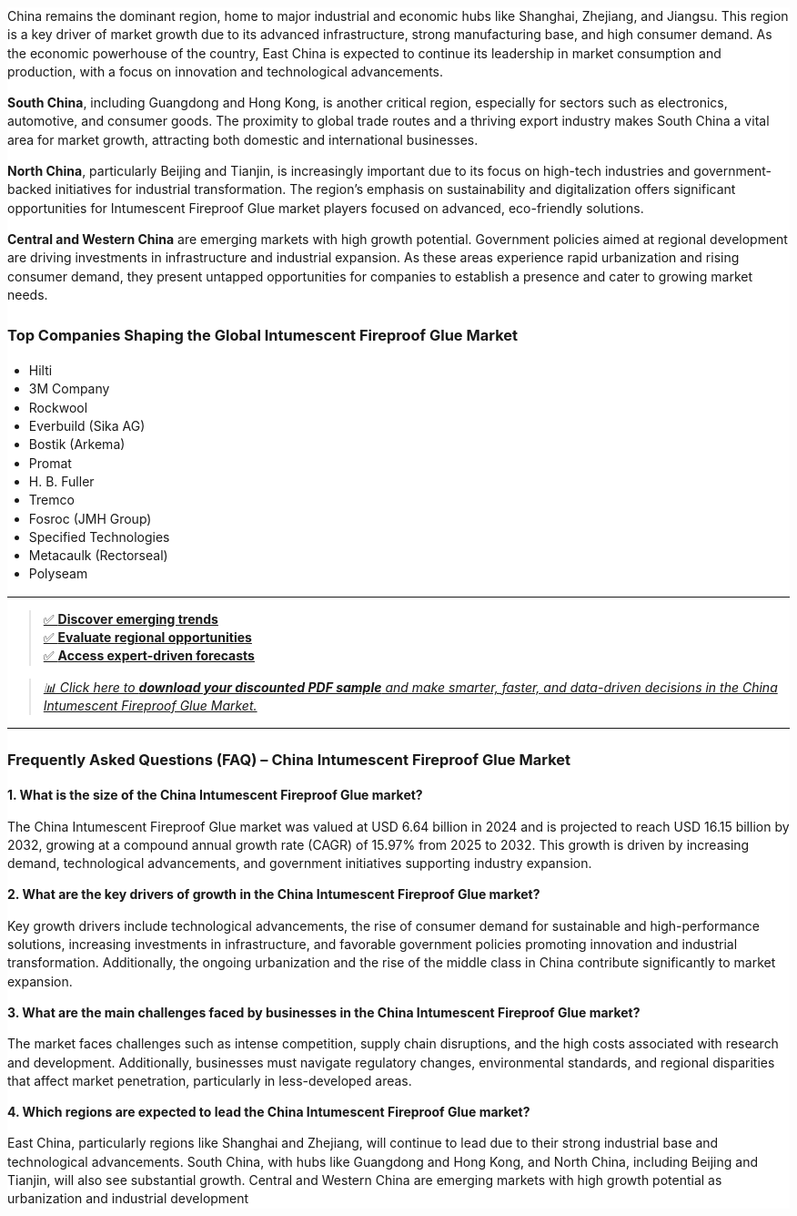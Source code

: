 China</strong> remains the dominant region, home to major industrial and economic hubs like Shanghai, Zhejiang, and Jiangsu. This region is a key driver of market growth due to its advanced infrastructure, strong manufacturing base, and high consumer demand. As the economic powerhouse of the country, East China is expected to continue its leadership in market consumption and production, with a focus on innovation and technological advancements.</p><p class="" data-start="801" data-end="1129"><strong data-start="801" data-end="816">South China</strong>, including Guangdong and Hong Kong, is another critical region, especially for sectors such as electronics, automotive, and consumer goods. The proximity to global trade routes and a thriving export industry makes South China a vital area for market growth, attracting both domestic and international businesses.</p><p class="" data-start="1131" data-end="1474"><strong data-start="1131" data-end="1146">North China</strong>, particularly Beijing and Tianjin, is increasingly important due to its focus on high-tech industries and government-backed initiatives for industrial transformation. The region&rsquo;s emphasis on sustainability and digitalization offers significant opportunities for Intumescent Fireproof Glue market players focused on advanced, eco-friendly solutions.</p><p class="" data-start="1476" data-end="1854"><strong data-start="1476" data-end="1505">Central and Western China</strong> are emerging markets with high growth potential. Government policies aimed at regional development are driving investments in infrastructure and industrial expansion. As these areas experience rapid urbanization and rising consumer demand, they present untapped opportunities for companies to establish a presence and cater to growing market needs.</p><p class="" data-start="1856" data-end="2046"><h3>Top Companies Shaping the Global Intumescent Fireproof Glue Market </h3><ul><li>Hilti</li><li>3M Company</li><li>Rockwool</li><li>Everbuild (Sika AG)</li><li>Bostik (Arkema)</li><li>Promat</li><li>H. B. Fuller</li><li>Tremco</li><li>Fosroc (JMH Group)</li><li>Specified Technologies</li><li>Metacaulk (Rectorseal)</li><li>Polyseam</li></ul></p><hr /><blockquote><p><a href="https://www.marketresearchintellect.com/ask-for-discount/?rid=931604&amp;utm_source=Github-China&amp;utm_medium=017">✅ <strong data-start="617" data-end="645">Discover emerging trends</strong></a><br data-start="645" data-end="648" /><a href="https://www.marketresearchintellect.com/ask-for-discount/?rid=931604&amp;utm_source=Github-China&amp;utm_medium=017"> ✅ <strong data-start="650" data-end="685">Evaluate regional opportunities</strong></a><br data-start="685" data-end="688" /><a href="https://www.marketresearchintellect.com/ask-for-discount/?rid=931604&amp;utm_source=Github-China&amp;utm_medium=017"> ✅ <strong data-start="690" data-end="724">Access expert-driven forecasts</strong></a></p></blockquote><blockquote><p class="" data-start="728" data-end="864"><a href="https://www.marketresearchintellect.com/ask-for-discount/?rid=931604&amp;utm_source=Github-China&amp;utm_medium=017"><em>📊 Click&nbsp;here to <strong data-start="746" data-end="785">download your discounted PDF sample</strong> and make smarter, faster, and data-driven decisions in the China Intumescent Fireproof Glue Market.</em></a></p></blockquote><hr /><h3 class="" data-start="169" data-end="229"><strong data-start="173" data-end="229">Frequently Asked Questions (FAQ) &ndash; China Intumescent Fireproof Glue Market</strong></h3><p class="" data-start="231" data-end="601"><strong data-start="231" data-end="280">1. What is the size of the China Intumescent Fireproof Glue market?</strong></p><p class="" data-start="231" data-end="601">The China Intumescent Fireproof Glue market was valued at USD 6.64 billion in 2024 and is projected to reach USD 16.15 billion by 2032, growing at a compound annual growth rate (CAGR) of 15.97% from 2025 to 2032. This growth is driven by increasing demand, technological advancements, and government initiatives supporting industry expansion.</p><p class="" data-start="603" data-end="1058"><strong data-start="603" data-end="670">2. What are the key drivers of growth in the China Intumescent Fireproof Glue market?</strong></p><p class="" data-start="603" data-end="1058">Key growth drivers include technological advancements, the rise of consumer demand for sustainable and high-performance solutions, increasing investments in infrastructure, and favorable government policies promoting innovation and industrial transformation. Additionally, the ongoing urbanization and the rise of the middle class in China contribute significantly to market expansion.</p><p class="" data-start="1060" data-end="1466"><strong data-start="1060" data-end="1141">3. What are the main challenges faced by businesses in the China Intumescent Fireproof Glue market?</strong></p><p class="" data-start="1060" data-end="1466">The market faces challenges such as intense competition, supply chain disruptions, and the high costs associated with research and development. Additionally, businesses must navigate regulatory changes, environmental standards, and regional disparities that affect market penetration, particularly in less-developed areas.</p><p class="" data-start="1468" data-end="1949"><strong data-start="1468" data-end="1532">4. Which regions are expected to lead the China Intumescent Fireproof Glue market?</strong></p><p class="" data-start="1468" data-end="1949">East China, particularly regions like Shanghai and Zhejiang, will continue to lead due to their strong industrial base and technological advancements. South China, with hubs like Guangdong and Hong Kong, and North China, including Beijing and Tianjin, will also see substantial growth. Central and Western China are emerging markets with high growth potential as urbanization and industrial development